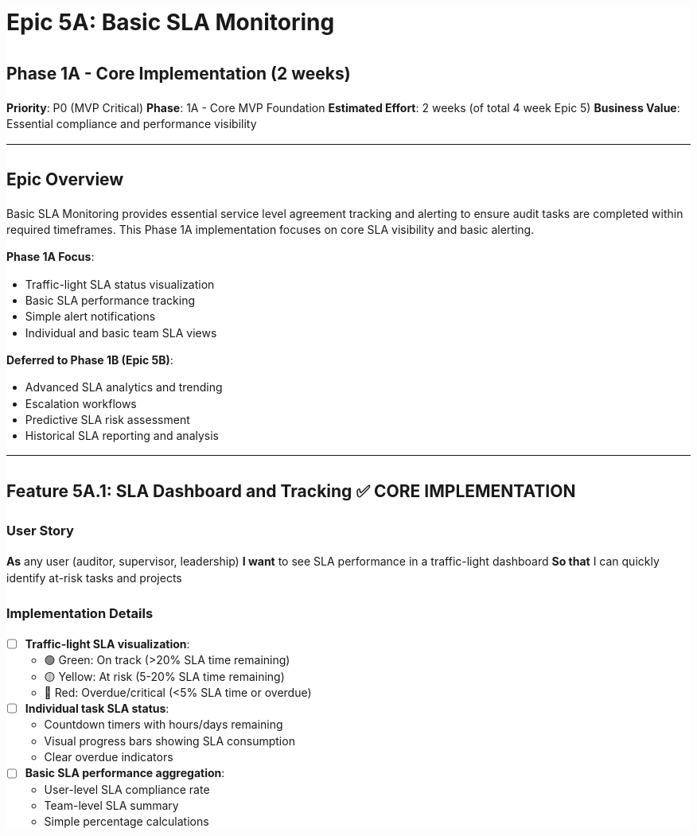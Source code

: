 # Epic 5A: Basic SLA Monitoring
## Phase 1A - Core Implementation (2 weeks)

**Priority**: P0 (MVP Critical)
**Phase**: 1A - Core MVP Foundation
**Estimated Effort**: 2 weeks (of total 4 week Epic 5)
**Business Value**: Essential compliance and performance visibility

---

## Epic Overview

Basic SLA Monitoring provides essential service level agreement tracking and alerting to ensure audit tasks are completed within required timeframes. This Phase 1A implementation focuses on core SLA visibility and basic alerting.

**Phase 1A Focus**:
- Traffic-light SLA status visualization
- Basic SLA performance tracking
- Simple alert notifications
- Individual and basic team SLA views

**Deferred to Phase 1B (Epic 5B)**:
- Advanced SLA analytics and trending
- Escalation workflows
- Predictive SLA risk assessment
- Historical SLA reporting and analysis

---

## Feature 5A.1: SLA Dashboard and Tracking ✅ CORE IMPLEMENTATION

### User Story
**As** any user (auditor, supervisor, leadership)
**I want** to see SLA performance in a traffic-light dashboard
**So that** I can quickly identify at-risk tasks and projects

### Implementation Details
- [ ] **Traffic-light SLA visualization**:
  - 🟢 Green: On track (>20% SLA time remaining)
  - 🟡 Yellow: At risk (5-20% SLA time remaining)
  - 🔴 Red: Overdue/critical (<5% SLA time or overdue)
- [ ] **Individual task SLA status**:
  - Countdown timers with hours/days remaining
  - Visual progress bars showing SLA consumption
  - Clear overdue indicators
- [ ] **Basic SLA performance aggregation**:
  - User-level SLA compliance rate
  - Team-level SLA summary
  - Simple percentage calculations
